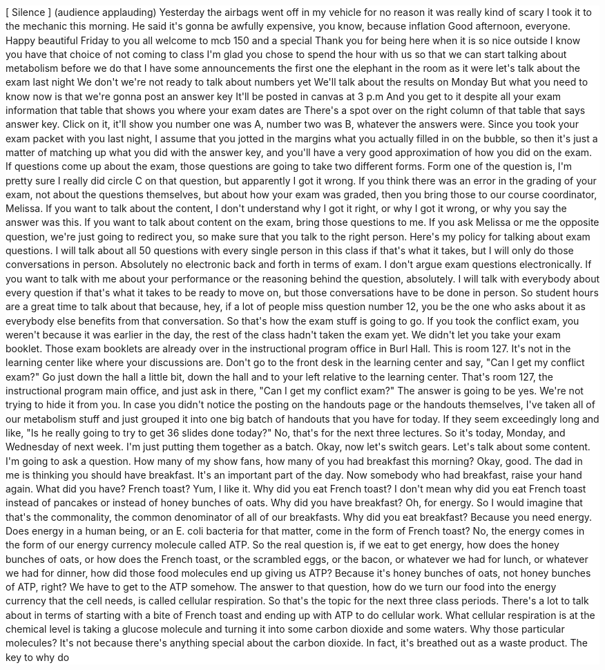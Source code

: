  [ Silence ] (audience applauding) Yesterday the airbags went off in my vehicle for no reason it was really kind of scary  I took it to the mechanic this morning. He said it's gonna be awfully expensive, you know, because inflation  Good afternoon, everyone. Happy beautiful Friday to you all welcome to mcb 150 and a special  Thank you for being here when it is so nice outside  I know you have that choice of not coming to class  I'm glad you chose to spend the hour with us so that we can start talking about metabolism before we do that  I have some announcements the first one the elephant in the room as it were let's talk about the exam last night  We don't we're not ready to talk about numbers yet  We'll talk about the results on Monday  But what you need to know now is that we're gonna post an answer key  It'll be posted in canvas at 3 p.m  And you get to it despite all your exam information that table that shows you where your exam dates are  There's a spot over on the right column of that table that says answer key. Click on it, it'll show you number one was A, number two was B, whatever the answers were. Since you took your exam packet with you last night, I assume that you jotted in the margins what you actually filled in on the bubble, so then it's just a matter of matching up what you did with the answer key, and you'll have a very good approximation of how you did on the exam. If questions come up about the exam, those questions are going to take two different forms. Form one of the question is, I'm pretty sure I really did circle C on that question, but apparently I got it wrong. If you think there was an error in the grading of your exam, not about the questions themselves, but about how your exam was graded, then you bring those to our course coordinator, Melissa. If you want to talk about the content, I don't understand why I got it right,  or why I got it wrong, or why you say the answer was this. If you want to talk about content on the exam, bring those questions to me. If you ask Melissa or me the opposite question, we're just going to redirect you, so make sure that you talk to the right person. Here's my policy for talking about exam questions. I will talk about all 50 questions with every single person in this class if that's what it takes, but I will only do those conversations in person. Absolutely no electronic back and forth in terms of exam. I don't argue exam questions electronically. If you want to talk with me about your performance or the reasoning behind the question, absolutely. I will talk with everybody about every question if that's what it takes to be ready to move on, but those conversations have to be done in person. So student hours are a great time to talk about that because, hey, if a lot of people miss question number 12, you be the one  who asks about it as everybody else benefits from that conversation. So that's how the exam stuff is going to go. If you took the conflict exam, you weren't because it was earlier in the day, the rest of the class hadn't taken the exam yet. We didn't let you take your exam booklet. Those exam booklets are already over in the instructional program office in Burl Hall. This is room 127. It's not in the learning center like where your discussions are. Don't go to the front desk in the learning center and say, "Can I get my conflict exam?" Go just down the hall a little bit, down the hall and to your left relative to the learning center. That's room 127, the instructional program main office, and just ask in there, "Can I get my conflict exam?" The answer is going to be yes. We're not trying to hide it from you. In case you didn't notice the posting on the handouts page or the handouts themselves, I've taken all of our metabolism stuff and just grouped it into one big batch  of handouts that you have for today. If they seem exceedingly long and like, "Is he really going to try to get 36 slides done today?" No, that's for the next three lectures. So it's today, Monday, and Wednesday of next week. I'm just putting them together as a batch.  Okay, now let's switch gears. Let's talk about some content. I'm going to ask a question. How many of my show fans, how many of you had breakfast this morning? Okay, good. The dad in me is thinking you should have breakfast. It's an important part of the day.  Now somebody who had breakfast, raise your hand again. What did you have? French toast? Yum, I like it. Why did you eat French toast? I don't mean why did you eat French toast instead of pancakes or instead of honey bunches of oats. Why did you have breakfast? Oh, for energy.  So I would imagine that that's the commonality, the common denominator of all of our breakfasts. Why did you eat breakfast? Because you need energy. Does energy in a human being, or an E. coli bacteria for that matter, come in the form of French toast? No, the energy comes in the form of our energy currency molecule called ATP.  So the real question is, if we eat to get energy, how does the honey bunches of oats, or how does the French toast, or the scrambled eggs, or the bacon, or whatever we had for lunch, or whatever we had for dinner, how did those food molecules end up giving us ATP?  Because it's honey bunches of oats, not honey bunches of ATP, right? We have to get to the ATP somehow. The answer to that question, how do we turn our food into the energy currency that the cell needs, is called cellular respiration.  So that's the topic for the next three class periods. There's a lot to talk about in terms of starting with a bite of French toast and ending up with ATP to do cellular work.  What cellular respiration is at the chemical level is taking a glucose molecule and turning it into some carbon dioxide and some waters. Why those particular molecules? It's not because there's anything special about the carbon dioxide.  In fact, it's breathed out as a waste product. The key to why do